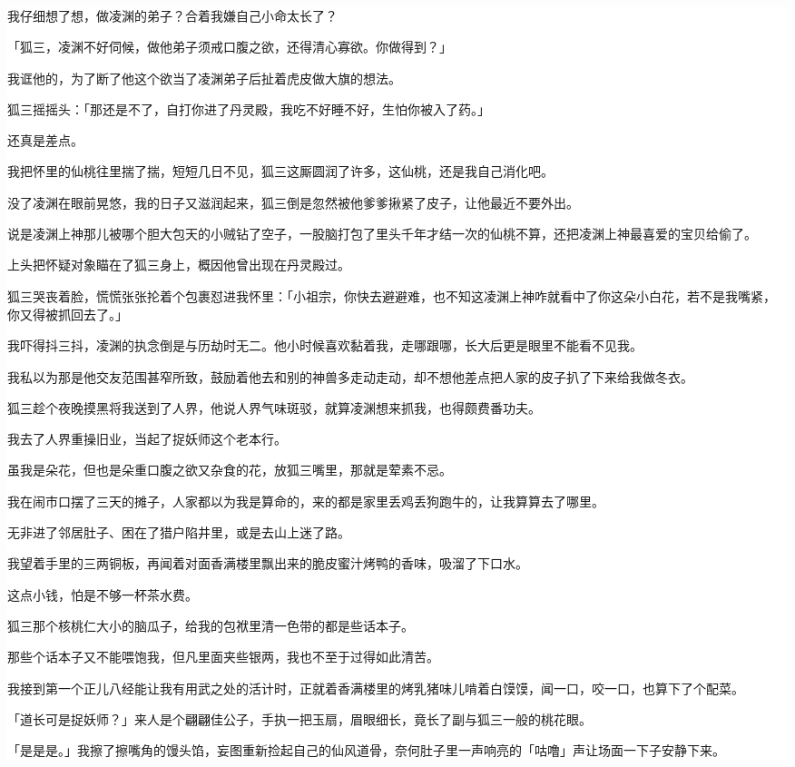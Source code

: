 
我仔细想了想，做凌渊的弟子？合着我嫌自己小命太长了？


「狐三，凌渊不好伺候，做他弟子须戒口腹之欲，还得清心寡欲。你做得到？」


我诓他的，为了断了他这个欲当了凌渊弟子后扯着虎皮做大旗的想法。


狐三摇摇头：「那还是不了，自打你进了丹灵殿，我吃不好睡不好，生怕你被入了药。」


还真是差点。


我把怀里的仙桃往里揣了揣，短短几日不见，狐三这厮圆润了许多，这仙桃，还是我自己消化吧。


没了凌渊在眼前晃悠，我的日子又滋润起来，狐三倒是忽然被他爹爹揪紧了皮子，让他最近不要外出。


说是凌渊上神那儿被哪个胆大包天的小贼钻了空子，一股脑打包了里头千年才结一次的仙桃不算，还把凌渊上神最喜爱的宝贝给偷了。


上头把怀疑对象瞄在了狐三身上，概因他曾出现在丹灵殿过。


狐三哭丧着脸，慌慌张张抡着个包裹怼进我怀里：「小祖宗，你快去避避难，也不知这凌渊上神咋就看中了你这朵小白花，若不是我嘴紧，你又得被抓回去了。」


我吓得抖三抖，凌渊的执念倒是与历劫时无二。他小时候喜欢黏着我，走哪跟哪，长大后更是眼里不能看不见我。


我私以为那是他交友范围甚窄所致，鼓励着他去和别的神兽多走动走动，却不想他差点把人家的皮子扒了下来给我做冬衣。


狐三趁个夜晚摸黑将我送到了人界，他说人界气味斑驳，就算凌渊想来抓我，也得颇费番功夫。


我去了人界重操旧业，当起了捉妖师这个老本行。


虽我是朵花，但也是朵重口腹之欲又杂食的花，放狐三嘴里，那就是荤素不忌。


我在闹市口摆了三天的摊子，人家都以为我是算命的，来的都是家里丢鸡丢狗跑牛的，让我算算去了哪里。


无非进了邻居肚子、困在了猎户陷井里，或是去山上迷了路。


我望着手里的三两铜板，再闻着对面香满楼里飘出来的脆皮蜜汁烤鸭的香味，吸溜了下口水。


这点小钱，怕是不够一杯茶水费。


狐三那个核桃仁大小的脑瓜子，给我的包袱里清一色带的都是些话本子。


那些个话本子又不能喂饱我，但凡里面夹些银两，我也不至于过得如此清苦。


我接到第一个正儿八经能让我有用武之处的活计时，正就着香满楼里的烤乳猪味儿啃着白馍馍，闻一口，咬一口，也算下了个配菜。


「道长可是捉妖师？」来人是个翩翩佳公子，手执一把玉扇，眉眼细长，竟长了副与狐三一般的桃花眼。


「是是是。」我擦了擦嘴角的馒头馅，妄图重新捡起自己的仙风道骨，奈何肚子里一声响亮的「咕噜」声让场面一下子安静下来。

